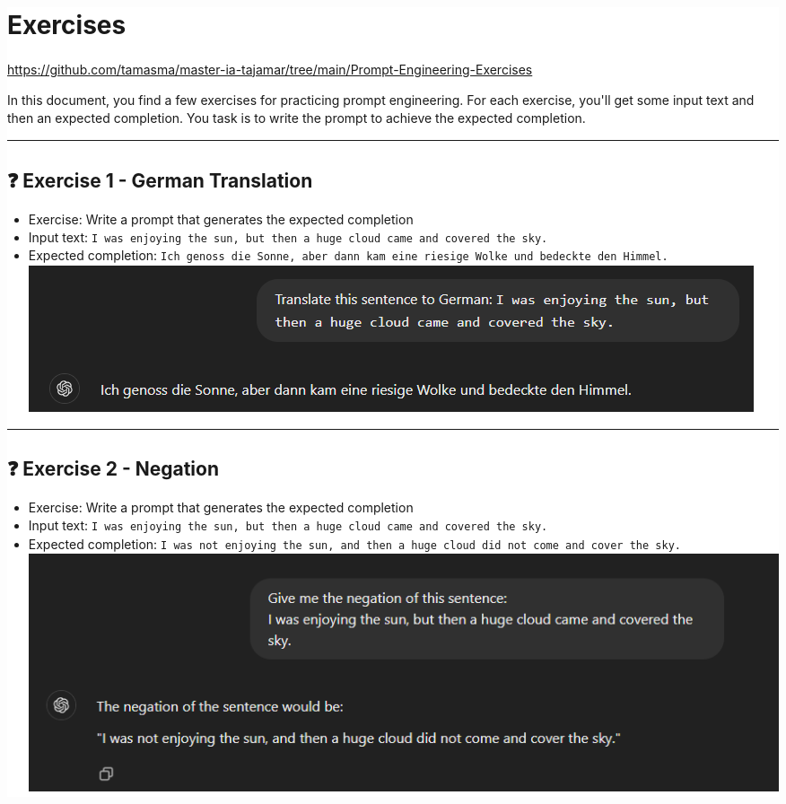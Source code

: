# Exercises

https://github.com/tamasma/master-ia-tajamar/tree/main/Prompt-Engineering-Exercises

In this document, you find a few exercises for practicing prompt engineering. For each exercise, you'll get some input text and then an expected completion. You task is to write the prompt to achieve the expected completion.
___

## :question: Exercise 1 - German Translation

* Exercise: Write a prompt that generates the expected completion
* Input text: `I was enjoying the sun, but then a huge cloud came and covered the sky.`
* Expected completion: `Ich genoss die Sonne, aber dann kam eine riesige Wolke und bedeckte den Himmel.`
![alt text](images\image-1.png)

___

## :question: Exercise 2 - Negation

* Exercise: Write a prompt that generates the expected completion
* Input text: `I was enjoying the sun, but then a huge cloud came and covered the sky.`
* Expected completion: `I was not enjoying the sun, and then a huge cloud did not come and cover the sky.`
![alt text](images\image-2.png)
